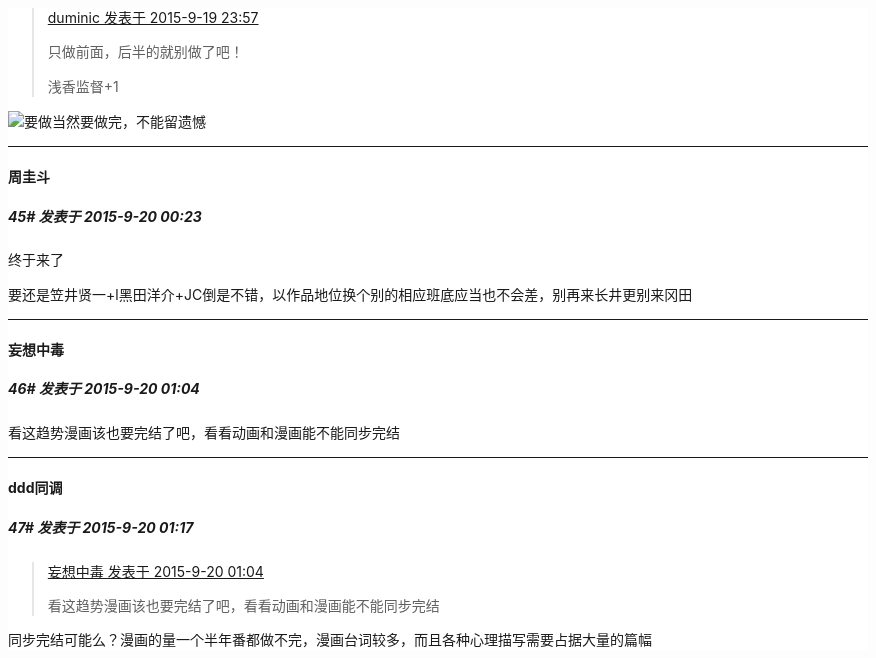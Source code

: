 

<blockquote><a href="httphttps://bbs.saraba1st.com/2b/forum.php?mod=redirect&amp;goto=findpost&amp;pid=30210049&amp;ptid=1155622" target="_blank">duminic 发表于 2015-9-19 23:57</a>

只做前面，后半的就别做了吧！

浅香监督+1</blockquote>
<img src="https://static.saraba1st.com/image/smiley/face/149.gif" referrerpolicy="no-referrer">要做当然要做完，不能留遗憾







-----

####  周圭斗  
##### 45#       发表于 2015-9-20 00:23




终于来了

要还是笠井贤一+l黑田洋介+JC倒是不错，以作品地位换个别的相应班底应当也不会差，别再来长井更别来冈田







-----

####  妄想中毒  
##### 46#       发表于 2015-9-20 01:04




看这趋势漫画该也要完结了吧，看看动画和漫画能不能同步完结







-----

####  ddd同调  
##### 47#       发表于 2015-9-20 01:17



<blockquote><a href="httphttps://bbs.saraba1st.com/2b/forum.php?mod=redirect&amp;goto=findpost&amp;pid=30210393&amp;ptid=1155622" target="_blank">妄想中毒 发表于 2015-9-20 01:04</a>

看这趋势漫画该也要完结了吧，看看动画和漫画能不能同步完结</blockquote>
同步完结可能么？漫画的量一个半年番都做不完，漫画台词较多，而且各种心理描写需要占据大量的篇幅






